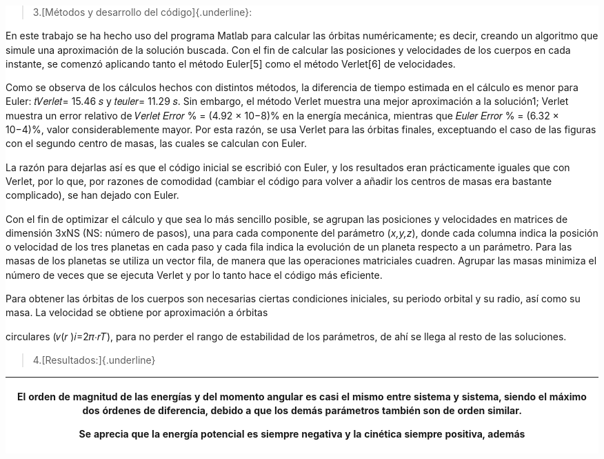 > 3.[Métodos y desarrollo del código]{.underline}:

En este trabajo se ha hecho uso del programa Matlab para calcular las
órbitas numéricamente; es decir, creando un algoritmo que simule una
aproximación de la solución buscada. Con el fin de calcular las
posiciones y velocidades de los cuerpos en cada instante, se comenzó
aplicando tanto el método Euler\[5\] como el método Verlet\[6\] de
velocidades.

Como se observa de los cálculos hechos con distintos métodos, la
diferencia de tiempo estimada en el cálculo es menor para Euler:
𝑡𝑉𝑒𝑟𝑙𝑒𝑡= 15.46 𝑠 y 𝑡𝑒𝑢𝑙𝑒𝑟= 11.29 𝑠. Sin embargo, el método Verlet
muestra una mejor aproximación a la solución1; Verlet muestra un error
relativo de 𝑉𝑒𝑟𝑙𝑒𝑡 𝐸𝑟𝑟𝑜𝑟 % = (4.92 × 10−8)% en la energía mecánica,
mientras que 𝐸𝑢𝑙𝑒𝑟 𝐸𝑟𝑟𝑜𝑟 % = (6.32 × 10−4)%, valor considerablemente
mayor. Por esta razón, se usa Verlet para las órbitas finales,
exceptuando el caso de las figuras con el segundo centro de masas, las
cuales se calculan con Euler.

La razón para dejarlas así es que el código inicial se escribió con
Euler, y los resultados eran prácticamente iguales que con Verlet, por
lo que, por razones de comodidad (cambiar el código para volver a añadir
los centros de masas era bastante complicado), se han dejado con Euler.

Con el fin de optimizar el cálculo y que sea lo más sencillo posible, se
agrupan las posiciones y velocidades en matrices de dimensión 3xNS (NS:
número de pasos), una para cada componente del parámetro (*x,y,z*),
donde cada columna indica la posición o velocidad de los tres planetas
en cada paso y cada fila indica la evolución de un planeta respecto a un
parámetro. Para las masas de los planetas se utiliza un vector fila, de
manera que las operaciones matriciales cuadren. Agrupar las masas
minimiza el número de veces que se ejecuta Verlet y por lo tanto hace el
código más eficiente.

Para obtener las órbitas de los cuerpos son necesarias ciertas
condiciones iniciales, su periodo orbital y su radio, así como su masa.
La velocidad se obtiene por aproximación a órbitas

circulares (𝑣(𝑟 )𝑖=2𝜋∙𝑟𝑇), para no perder el rango de estabilidad de los
parámetros, de ahí se llega al resto de las soluciones.

> 4.[Resultados:]{.underline}

<table style="width:100%;">
<colgroup>
<col style="width: 7%" />
<col style="width: 7%" />
<col style="width: 7%" />
<col style="width: 7%" />
<col style="width: 7%" />
<col style="width: 7%" />
<col style="width: 7%" />
<col style="width: 7%" />
<col style="width: 7%" />
<col style="width: 7%" />
<col style="width: 7%" />
<col style="width: 7%" />
<col style="width: 7%" />
</colgroup>
<thead>
<tr class="header">
<th colspan="13"><p>El orden de magnitud de las energías y del momento
angular es casi el mismo entre sistema y sistema, siendo el máximo dos
órdenes de diferencia, debido a que los demás parámetros también son de
orden similar.</p>
<p>Se aprecia que la energía potencial es siempre negativa y la cinética
siempre positiva, además</p></th>